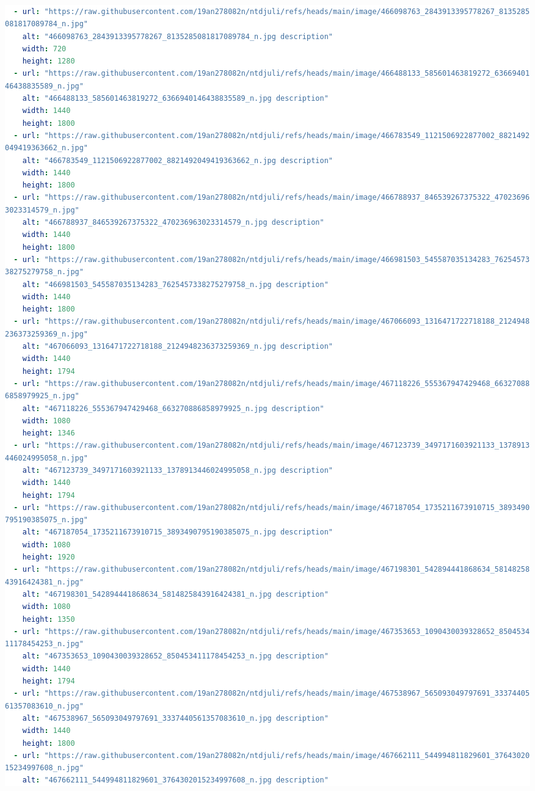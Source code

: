 ```yaml
  - url: "https://raw.githubusercontent.com/19an278082n/ntdjuli/refs/heads/main/image/466098763_2843913395778267_8135285081817089784_n.jpg"
    alt: "466098763_2843913395778267_8135285081817089784_n.jpg description"
    width: 720
    height: 1280
  - url: "https://raw.githubusercontent.com/19an278082n/ntdjuli/refs/heads/main/image/466488133_585601463819272_6366940146438835589_n.jpg"
    alt: "466488133_585601463819272_6366940146438835589_n.jpg description"
    width: 1440
    height: 1800
  - url: "https://raw.githubusercontent.com/19an278082n/ntdjuli/refs/heads/main/image/466783549_1121506922877002_8821492049419363662_n.jpg"
    alt: "466783549_1121506922877002_8821492049419363662_n.jpg description"
    width: 1440
    height: 1800
  - url: "https://raw.githubusercontent.com/19an278082n/ntdjuli/refs/heads/main/image/466788937_846539267375322_470236963023314579_n.jpg"
    alt: "466788937_846539267375322_470236963023314579_n.jpg description"
    width: 1440
    height: 1800
  - url: "https://raw.githubusercontent.com/19an278082n/ntdjuli/refs/heads/main/image/466981503_545587035134283_7625457338275279758_n.jpg"
    alt: "466981503_545587035134283_7625457338275279758_n.jpg description"
    width: 1440
    height: 1800
  - url: "https://raw.githubusercontent.com/19an278082n/ntdjuli/refs/heads/main/image/467066093_1316471722718188_2124948236373259369_n.jpg"
    alt: "467066093_1316471722718188_2124948236373259369_n.jpg description"
    width: 1440
    height: 1794
  - url: "https://raw.githubusercontent.com/19an278082n/ntdjuli/refs/heads/main/image/467118226_555367947429468_663270886858979925_n.jpg"
    alt: "467118226_555367947429468_663270886858979925_n.jpg description"
    width: 1080
    height: 1346
  - url: "https://raw.githubusercontent.com/19an278082n/ntdjuli/refs/heads/main/image/467123739_3497171603921133_1378913446024995058_n.jpg"
    alt: "467123739_3497171603921133_1378913446024995058_n.jpg description"
    width: 1440
    height: 1794
  - url: "https://raw.githubusercontent.com/19an278082n/ntdjuli/refs/heads/main/image/467187054_1735211673910715_3893490795190385075_n.jpg"
    alt: "467187054_1735211673910715_3893490795190385075_n.jpg description"
    width: 1080
    height: 1920
  - url: "https://raw.githubusercontent.com/19an278082n/ntdjuli/refs/heads/main/image/467198301_542894441868634_5814825843916424381_n.jpg"
    alt: "467198301_542894441868634_5814825843916424381_n.jpg description"
    width: 1080
    height: 1350
  - url: "https://raw.githubusercontent.com/19an278082n/ntdjuli/refs/heads/main/image/467353653_1090430039328652_850453411178454253_n.jpg"
    alt: "467353653_1090430039328652_850453411178454253_n.jpg description"
    width: 1440
    height: 1794
  - url: "https://raw.githubusercontent.com/19an278082n/ntdjuli/refs/heads/main/image/467538967_565093049797691_3337440561357083610_n.jpg"
    alt: "467538967_565093049797691_3337440561357083610_n.jpg description"
    width: 1440
    height: 1800
  - url: "https://raw.githubusercontent.com/19an278082n/ntdjuli/refs/heads/main/image/467662111_544994811829601_3764302015234997608_n.jpg"
    alt: "467662111_544994811829601_3764302015234997608_n.jpg description"
```